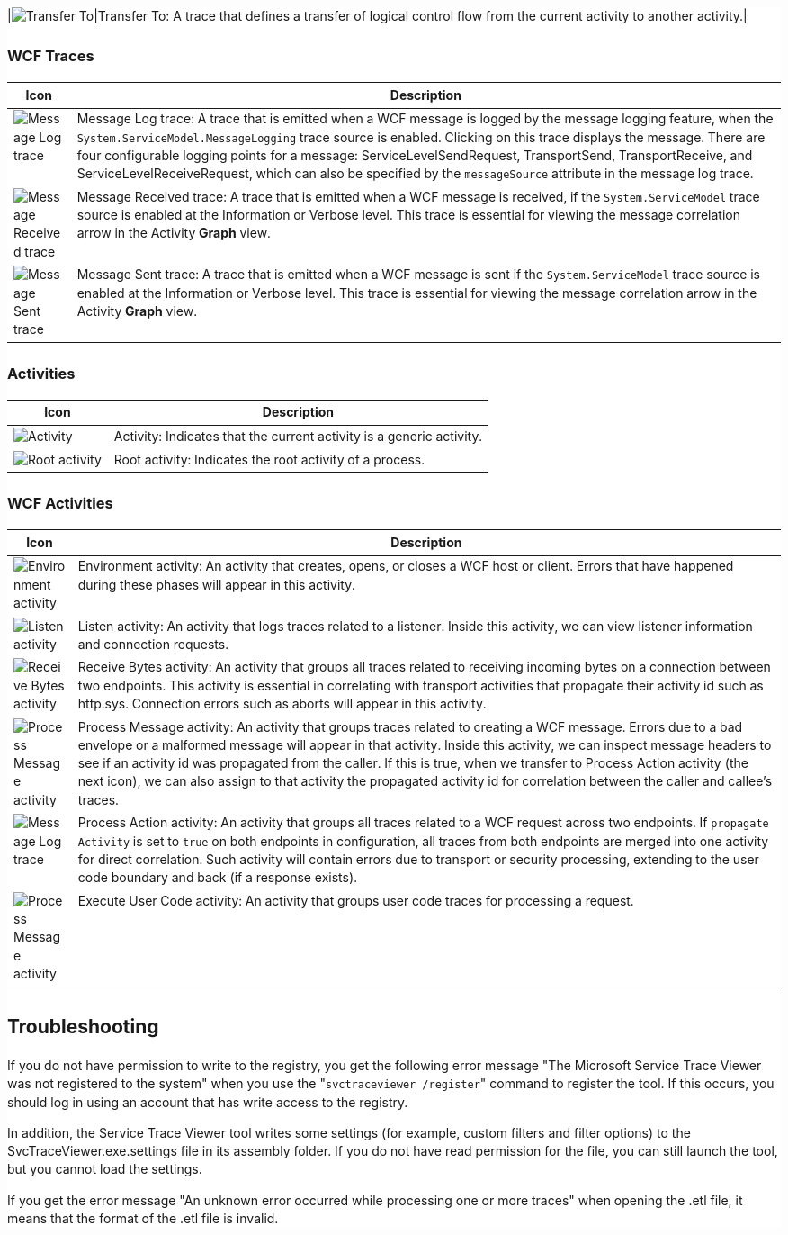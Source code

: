 |![Transfer To](../../../docs/framework/wcf/media/74255b6e-7c47-46ef-8e53-870c76b04c3f.gif "74255b6e-7c47-46ef-8e53-870c76b04c3f")|Transfer To: A trace that defines a transfer of logical control flow from the current activity to another activity.|  

### WCF Traces  


|Icon|Description|  
|----------|-----------------|  
|![Message Log trace](../../../docs/framework/wcf/media/7c66e994-2476-4260-a0db-98948b9af197.gif "7c66e994-2476-4260-a0db-98948b9af197")|Message Log trace: A trace that is emitted when a WCF message is logged by the message logging feature, when the `System.ServiceModel.MessageLogging` trace source is enabled. Clicking on this trace displays the message. There are four configurable logging points for a message: ServiceLevelSendRequest, TransportSend, TransportReceive, and ServiceLevelReceiveRequest, which can also be  specified by the `messageSource` attribute in the message log trace.|  
|![Message Received trace](../../../docs/framework/wcf/media/de4f586c-c5dd-41ec-b1c3-ac56b4dfa35c.gif "de4f586c-c5dd-41ec-b1c3-ac56b4dfa35c")|Message Received trace: A trace that is emitted when a WCF message is received, if the `System.ServiceModel` trace source is enabled at the Information or Verbose level. This trace is essential for viewing the message correlation arrow in the Activity **Graph** view.|  
|![Message Sent trace](../../../docs/framework/wcf/media/558943c4-17cf-4c12-9405-677e995ac387.gif "558943c4-17cf-4c12-9405-677e995ac387")|Message Sent trace: A trace that is emitted when a WCF message is sent if the `System.ServiceModel` trace source is enabled at the Information or Verbose level. This trace is essential for viewing the message correlation arrow in the Activity **Graph** view.|  

### Activities  


|Icon|Description|  
|----------|-----------------|  
|![Activity](../../../docs/framework/wcf/media/wcfc-defaultactivityc.gif "wcfc_defaultActivityc")|Activity: Indicates that the current activity is a generic activity.|  
|![Root activity](../../../docs/framework/wcf/media/5dc8e0eb-1c32-4076-8c66-594935beaee9.gif "5dc8e0eb-1c32-4076-8c66-594935beaee9")|Root activity: Indicates the root activity of a process.|  

### WCF Activities  


|Icon|Description|  
|----------|-----------------|  
|![Environment activity](../../../docs/framework/wcf/media/29fa00ac-cf78-46e5-822d-56222fff61d1.gif "29fa00ac-cf78-46e5-822d-56222fff61d1")|Environment activity: An activity that creates, opens, or closes a WCF host or client. Errors that have happened during these phases will appear in this activity.|  
|![Listen activity](../../../docs/framework/wcf/media/d7b135f6-ec7d-45d7-9913-037ab30e4c26.gif "d7b135f6-ec7d-45d7-9913-037ab30e4c26")|Listen activity: An activity that logs traces related to a listener. Inside this activity, we can view listener information and connection requests.|  
|![Receive Bytes activity](../../../docs/framework/wcf/media/2f628580-b80f-45a7-925b-616c96426c0e.gif "2f628580-b80f-45a7-925b-616c96426c0e")|Receive Bytes activity: An activity that groups all traces related to receiving incoming bytes on a connection between two endpoints. This activity is essential in correlating with transport activities that propagate their activity id such as http.sys. Connection errors such as aborts will appear in this activity.|  
|![Process Message activity](../../../docs/framework/wcf/media/wcfc-executionactivityiconc.GIF "wcfc_ExecutionActivityIconc")|Process Message activity: An activity that groups traces related to creating a WCF message. Errors due to a bad envelope or a malformed message will appear in that activity. Inside this activity, we can inspect message headers to see if an activity id was propagated from the caller. If this is true, when we transfer to Process Action activity (the next icon), we can also assign to that activity the propagated activity id for correlation between the caller and callee’s traces.|  
|![Message Log trace](../../../docs/framework/wcf/media/7c66e994-2476-4260-a0db-98948b9af197.gif "7c66e994-2476-4260-a0db-98948b9af197")|Process Action activity: An activity that groups all traces related to a WCF request across two endpoints. If `propagateActivity` is set to `true` on both endpoints in configuration, all traces from both endpoints are merged into one activity for direct correlation. Such activity will contain errors due to transport or security processing, extending to the user code boundary and back (if a response exists).|  
|![Process Message activity](../../../docs/framework/wcf/media/wcfc-executionactivityiconc.GIF "wcfc_ExecutionActivityIconc")|Execute User Code activity: An activity that groups user code traces for processing a request.|  

## Troubleshooting  
 If you do not have permission to write to the registry, you get the following error message "The Microsoft Service Trace Viewer was not registered to the system" when you use the "`svctraceviewer /register`" command to register the tool. If this occurs, you should log in using an account that has write access to the registry.  

 In addition, the Service Trace Viewer tool writes some settings (for example, custom filters and filter options) to the SvcTraceViewer.exe.settings file in its assembly folder. If you do not have read permission for the file, you can still launch the tool, but you cannot load the settings.  

 If you get the error message "An unknown error occurred while processing one or more traces" when opening the .etl file, it means that the format of the .etl file is invalid.  
